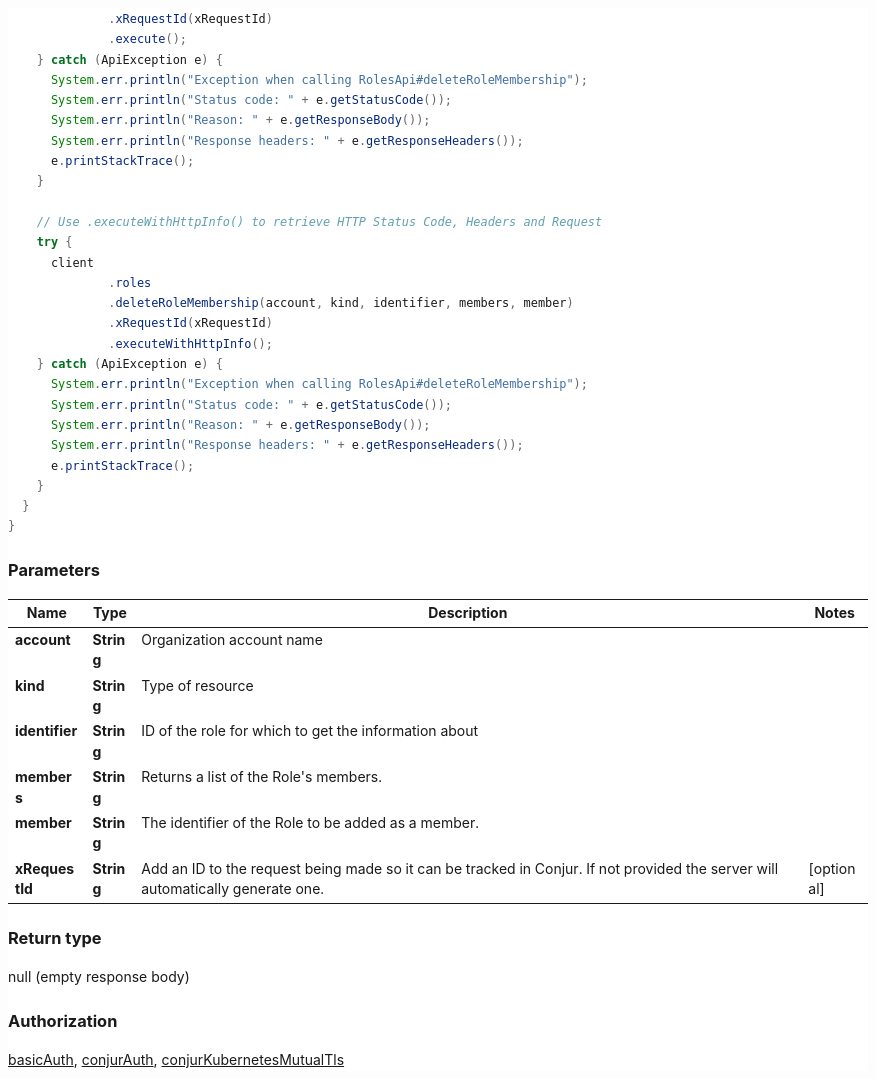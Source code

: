 ```java
              .xRequestId(xRequestId)
              .execute();
    } catch (ApiException e) {
      System.err.println("Exception when calling RolesApi#deleteRoleMembership");
      System.err.println("Status code: " + e.getStatusCode());
      System.err.println("Reason: " + e.getResponseBody());
      System.err.println("Response headers: " + e.getResponseHeaders());
      e.printStackTrace();
    }

    // Use .executeWithHttpInfo() to retrieve HTTP Status Code, Headers and Request
    try {
      client
              .roles
              .deleteRoleMembership(account, kind, identifier, members, member)
              .xRequestId(xRequestId)
              .executeWithHttpInfo();
    } catch (ApiException e) {
      System.err.println("Exception when calling RolesApi#deleteRoleMembership");
      System.err.println("Status code: " + e.getStatusCode());
      System.err.println("Reason: " + e.getResponseBody());
      System.err.println("Response headers: " + e.getResponseHeaders());
      e.printStackTrace();
    }
  }
}

```

### Parameters

| Name | Type | Description  | Notes |
|------------- | ------------- | ------------- | -------------|
| **account** | **String**| Organization account name | |
| **kind** | **String**| Type of resource | |
| **identifier** | **String**| ID of the role for which to get the information about | |
| **members** | **String**| Returns a list of the Role&#39;s members. | |
| **member** | **String**| The identifier of the Role to be added as a member. | |
| **xRequestId** | **String**| Add an ID to the request being made so it can be tracked in Conjur. If not provided the server will automatically generate one.  | [optional] |

### Return type

null (empty response body)

### Authorization

[basicAuth](../README.md#basicAuth), [conjurAuth](../README.md#conjurAuth), [conjurKubernetesMutualTls](../README.md#conjurKubernetesMutualTls)
